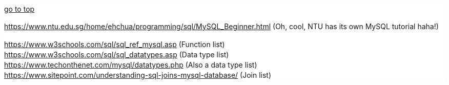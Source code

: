 [go to top](#top)

https://www.ntu.edu.sg/home/ehchua/programming/sql/MySQL_Beginner.html (Oh, cool, NTU has its own MySQL tutorial haha!)    

https://www.w3schools.com/sql/sql_ref_mysql.asp (Function list)  
https://www.w3schools.com/sql/sql_datatypes.asp (Data type list)  
https://www.techonthenet.com/mysql/datatypes.php (Also a data type list)  
https://www.sitepoint.com/understanding-sql-joins-mysql-database/ (Join list)
